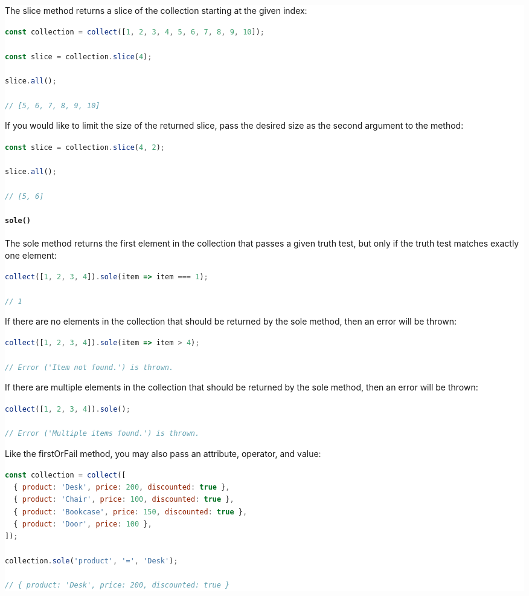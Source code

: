 The slice method returns a slice of the collection starting at the given index:

```js
const collection = collect([1, 2, 3, 4, 5, 6, 7, 8, 9, 10]);

const slice = collection.slice(4);

slice.all();

// [5, 6, 7, 8, 9, 10]
```

If you would like to limit the size of the returned slice, pass the desired size as the second argument to the method:

```js
const slice = collection.slice(4, 2);

slice.all();

// [5, 6]
```

#### `sole()`

The sole method returns the first element in the collection that passes a given truth test, but only if the truth test matches exactly one element:

```js
collect([1, 2, 3, 4]).sole(item => item === 1);

// 1
```

If there are no elements in the collection that should be returned by the sole method, then an error will be thrown:

```js
collect([1, 2, 3, 4]).sole(item => item > 4);

// Error ('Item not found.') is thrown.
```

If there are multiple elements in the collection that should be returned by the sole method, then an error will be thrown:

```js
collect([1, 2, 3, 4]).sole();

// Error ('Multiple items found.') is thrown.
```

Like the firstOrFail method, you may also pass an attribute, operator, and value:

```js
const collection = collect([
  { product: 'Desk', price: 200, discounted: true },
  { product: 'Chair', price: 100, discounted: true },
  { product: 'Bookcase', price: 150, discounted: true },
  { product: 'Door', price: 100 },
]);

collection.sole('product', '=', 'Desk');

// { product: 'Desk', price: 200, discounted: true }
```
